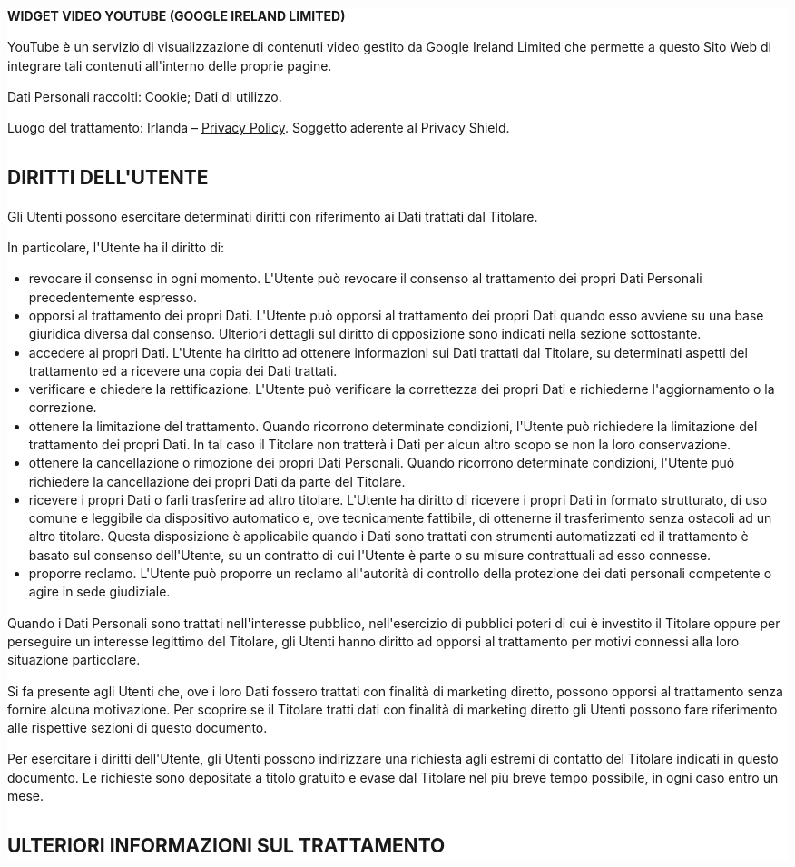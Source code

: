**WIDGET VIDEO YOUTUBE (GOOGLE IRELAND LIMITED)**

YouTube è un servizio di visualizzazione di contenuti video gestito da Google Ireland Limited che permette a questo Sito Web di integrare tali contenuti all'interno delle proprie pagine.

Dati Personali raccolti: Cookie; Dati di utilizzo.

Luogo del trattamento: Irlanda – [Privacy Policy](https://policies.google.com/privacy). Soggetto aderente al Privacy Shield.

## DIRITTI DELL'UTENTE

Gli Utenti possono esercitare determinati diritti con riferimento ai Dati trattati dal Titolare.

In particolare, l'Utente ha il diritto di:

* revocare il consenso in ogni momento. L'Utente può revocare il consenso al trattamento dei propri Dati Personali precedentemente espresso.
* opporsi al trattamento dei propri Dati. L'Utente può opporsi al trattamento dei propri Dati quando esso avviene su una base giuridica diversa dal consenso. Ulteriori dettagli sul diritto di opposizione sono indicati nella sezione sottostante.
* accedere ai propri Dati. L'Utente ha diritto ad ottenere informazioni sui Dati trattati dal Titolare, su determinati aspetti del trattamento ed a ricevere una copia dei Dati trattati.
* verificare e chiedere la rettificazione. L'Utente può verificare la correttezza dei propri Dati e richiederne l'aggiornamento o la correzione.
* ottenere la limitazione del trattamento. Quando ricorrono determinate condizioni, l'Utente può richiedere la limitazione del trattamento dei propri Dati. In tal caso il Titolare non tratterà i Dati per alcun altro scopo se non la loro conservazione.
* ottenere la cancellazione o rimozione dei propri Dati Personali. Quando ricorrono determinate condizioni, l'Utente può richiedere la cancellazione dei propri Dati da parte del Titolare.
* ricevere i propri Dati o farli trasferire ad altro titolare. L'Utente ha diritto di ricevere i propri Dati in formato strutturato, di uso comune e leggibile da dispositivo automatico e, ove tecnicamente fattibile, di ottenerne il trasferimento senza ostacoli ad un altro titolare. Questa disposizione è applicabile quando i Dati sono trattati con strumenti automatizzati ed il trattamento è basato sul consenso dell'Utente, su un contratto di cui l'Utente è parte o su misure contrattuali ad esso connesse.
* proporre reclamo. L'Utente può proporre un reclamo all'autorità di controllo della protezione dei dati personali competente o agire in sede giudiziale.

Quando i Dati Personali sono trattati nell'interesse pubblico, nell'esercizio di pubblici poteri di cui è investito il Titolare oppure per perseguire un interesse legittimo del Titolare, gli Utenti hanno diritto ad opporsi al trattamento per motivi connessi alla loro situazione particolare.

Si fa presente agli Utenti che, ove i loro Dati fossero trattati con finalità di marketing diretto, possono opporsi al trattamento senza fornire alcuna motivazione. Per scoprire se il Titolare tratti dati con finalità di marketing diretto gli Utenti possono fare riferimento alle rispettive sezioni di questo documento.

Per esercitare i diritti dell'Utente, gli Utenti possono indirizzare una richiesta agli estremi di contatto del Titolare indicati in questo documento. Le richieste sono depositate a titolo gratuito e evase dal Titolare nel più breve tempo possibile, in ogni caso entro un mese.

## ULTERIORI INFORMAZIONI SUL TRATTAMENTO

